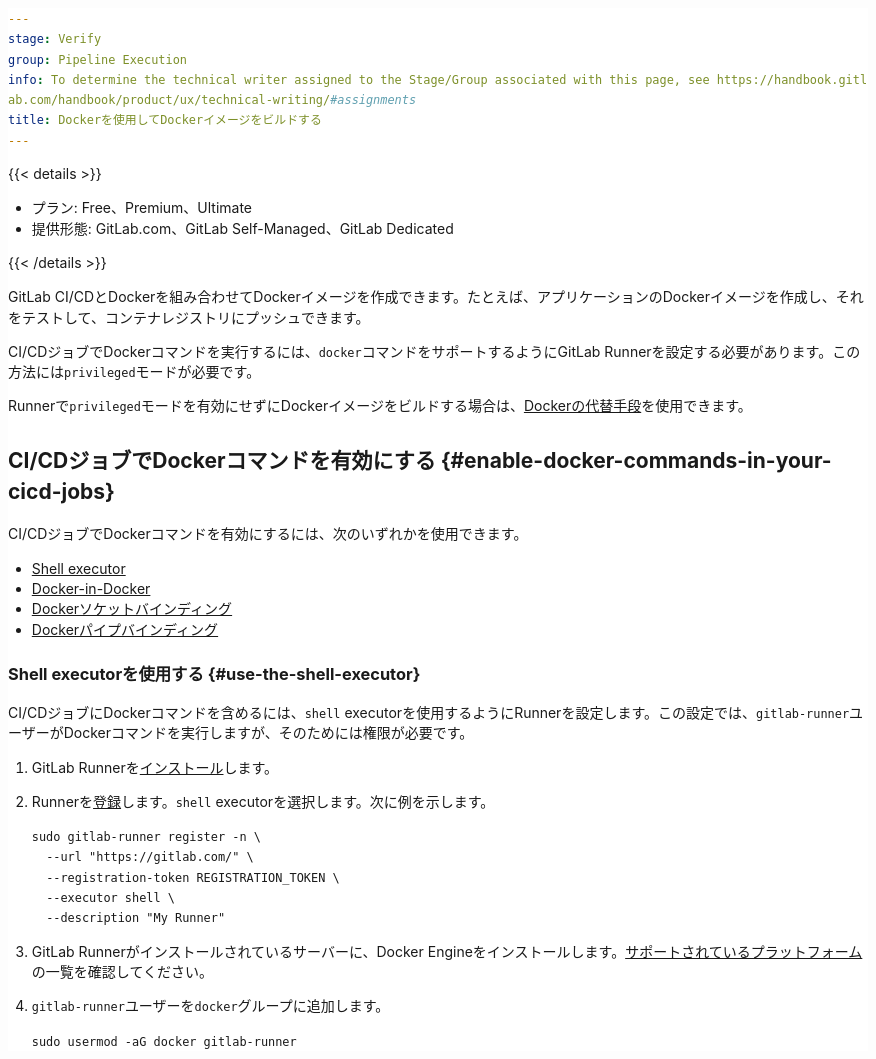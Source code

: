 ```yaml
---
stage: Verify
group: Pipeline Execution
info: To determine the technical writer assigned to the Stage/Group associated with this page, see https://handbook.gitlab.com/handbook/product/ux/technical-writing/#assignments
title: Dockerを使用してDockerイメージをビルドする
---
```


{{< details >}}

- プラン: Free、Premium、Ultimate
- 提供形態: GitLab.com、GitLab Self-Managed、GitLab Dedicated

{{< /details >}}

GitLab CI/CDとDockerを組み合わせてDockerイメージを作成できます。たとえば、アプリケーションのDockerイメージを作成し、それをテストして、コンテナレジストリにプッシュできます。

CI/CDジョブでDockerコマンドを実行するには、`docker`コマンドをサポートするようにGitLab Runnerを設定する必要があります。この方法には`privileged`モードが必要です。

Runnerで`privileged`モードを有効にせずにDockerイメージをビルドする場合は、[Dockerの代替手段](#docker-alternatives)を使用できます。

## CI/CDジョブでDockerコマンドを有効にする {#enable-docker-commands-in-your-cicd-jobs}

CI/CDジョブでDockerコマンドを有効にするには、次のいずれかを使用できます。

- [Shell executor](#use-the-shell-executor)
- [Docker-in-Docker](#use-docker-in-docker)
- [Dockerソケットバインディング](#use-docker-socket-binding)
- [Dockerパイプバインディング](#use-docker-pipe-binding)

### Shell executorを使用する {#use-the-shell-executor}

CI/CDジョブにDockerコマンドを含めるには、`shell` executorを使用するようにRunnerを設定します。この設定では、`gitlab-runner`ユーザーがDockerコマンドを実行しますが、そのためには権限が必要です。

1. GitLab Runnerを[インストール](https://gitlab.com/gitlab-org/gitlab-runner/#installation)します。
1. Runnerを[登録](https://docs.gitlab.com/runner/register/)します。`shell` executorを選択します。次に例を示します。

   ```shell
   sudo gitlab-runner register -n \
     --url "https://gitlab.com/" \
     --registration-token REGISTRATION_TOKEN \
     --executor shell \
     --description "My Runner"
   ```

1. GitLab Runnerがインストールされているサーバーに、Docker Engineをインストールします。[サポートされているプラットフォーム](https://docs.docker.com/engine/install/)の一覧を確認してください。

1. `gitlab-runner`ユーザーを`docker`グループに追加します。

   ```shell
   sudo usermod -aG docker gitlab-runner
   ```

